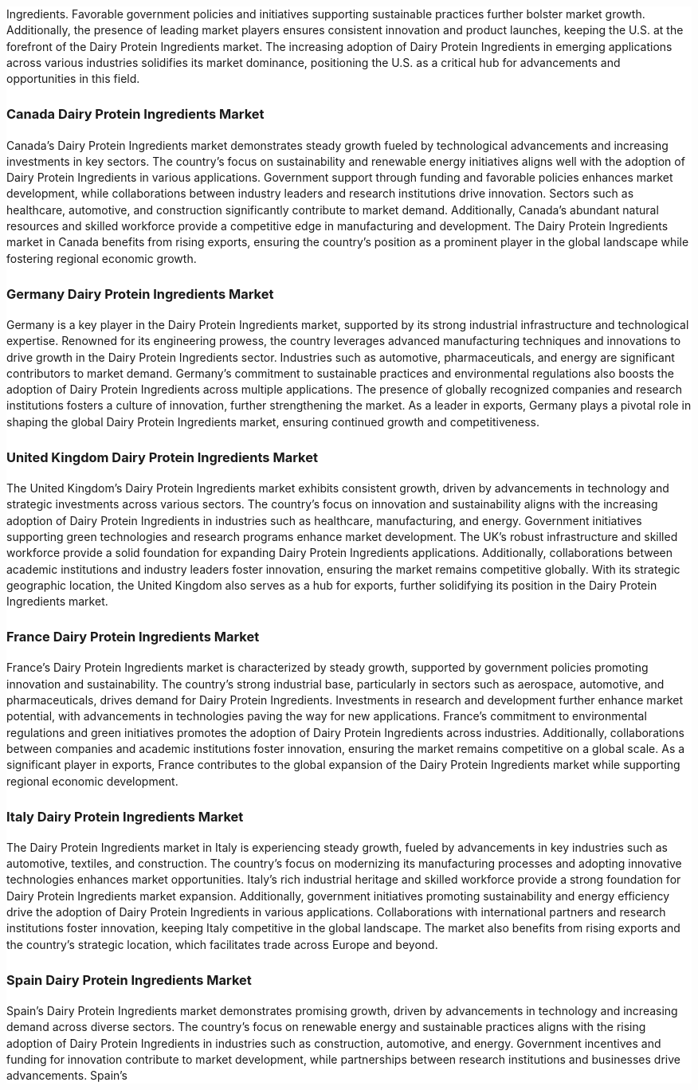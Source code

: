 Ingredients. Favorable government policies and initiatives supporting sustainable practices further bolster market growth. Additionally, the presence of leading market players ensures consistent innovation and product launches, keeping the U.S. at the forefront of the Dairy Protein Ingredients market. The increasing adoption of Dairy Protein Ingredients in emerging applications across various industries solidifies its market dominance, positioning the U.S. as a critical hub for advancements and opportunities in this field.</p><h3>Canada Dairy Protein Ingredients Market</h3><p>Canada&rsquo;s Dairy Protein Ingredients market demonstrates steady growth fueled by technological advancements and increasing investments in key sectors. The country&rsquo;s focus on sustainability and renewable energy initiatives aligns well with the adoption of Dairy Protein Ingredients in various applications. Government support through funding and favorable policies enhances market development, while collaborations between industry leaders and research institutions drive innovation. Sectors such as healthcare, automotive, and construction significantly contribute to market demand. Additionally, Canada&rsquo;s abundant natural resources and skilled workforce provide a competitive edge in manufacturing and development. The Dairy Protein Ingredients market in Canada benefits from rising exports, ensuring the country&rsquo;s position as a prominent player in the global landscape while fostering regional economic growth.</p><h3>Germany Dairy Protein Ingredients Market</h3><p>Germany is a key player in the Dairy Protein Ingredients market, supported by its strong industrial infrastructure and technological expertise. Renowned for its engineering prowess, the country leverages advanced manufacturing techniques and innovations to drive growth in the Dairy Protein Ingredients sector. Industries such as automotive, pharmaceuticals, and energy are significant contributors to market demand. Germany&rsquo;s commitment to sustainable practices and environmental regulations also boosts the adoption of Dairy Protein Ingredients across multiple applications. The presence of globally recognized companies and research institutions fosters a culture of innovation, further strengthening the market. As a leader in exports, Germany plays a pivotal role in shaping the global Dairy Protein Ingredients market, ensuring continued growth and competitiveness.</p><h3>United Kingdom Dairy Protein Ingredients Market</h3><p>The United Kingdom&rsquo;s Dairy Protein Ingredients market exhibits consistent growth, driven by advancements in technology and strategic investments across various sectors. The country&rsquo;s focus on innovation and sustainability aligns with the increasing adoption of Dairy Protein Ingredients in industries such as healthcare, manufacturing, and energy. Government initiatives supporting green technologies and research programs enhance market development. The UK&rsquo;s robust infrastructure and skilled workforce provide a solid foundation for expanding Dairy Protein Ingredients applications. Additionally, collaborations between academic institutions and industry leaders foster innovation, ensuring the market remains competitive globally. With its strategic geographic location, the United Kingdom also serves as a hub for exports, further solidifying its position in the Dairy Protein Ingredients market.</p><h3>France Dairy Protein Ingredients Market</h3><p>France&rsquo;s Dairy Protein Ingredients market is characterized by steady growth, supported by government policies promoting innovation and sustainability. The country&rsquo;s strong industrial base, particularly in sectors such as aerospace, automotive, and pharmaceuticals, drives demand for Dairy Protein Ingredients. Investments in research and development further enhance market potential, with advancements in technologies paving the way for new applications. France&rsquo;s commitment to environmental regulations and green initiatives promotes the adoption of Dairy Protein Ingredients across industries. Additionally, collaborations between companies and academic institutions foster innovation, ensuring the market remains competitive on a global scale. As a significant player in exports, France contributes to the global expansion of the Dairy Protein Ingredients market while supporting regional economic development.</p><h3>Italy Dairy Protein Ingredients Market</h3><p>The Dairy Protein Ingredients market in Italy is experiencing steady growth, fueled by advancements in key industries such as automotive, textiles, and construction. The country&rsquo;s focus on modernizing its manufacturing processes and adopting innovative technologies enhances market opportunities. Italy&rsquo;s rich industrial heritage and skilled workforce provide a strong foundation for Dairy Protein Ingredients market expansion. Additionally, government initiatives promoting sustainability and energy efficiency drive the adoption of Dairy Protein Ingredients in various applications. Collaborations with international partners and research institutions foster innovation, keeping Italy competitive in the global landscape. The market also benefits from rising exports and the country&rsquo;s strategic location, which facilitates trade across Europe and beyond.</p><h3>Spain Dairy Protein Ingredients Market</h3><p>Spain&rsquo;s Dairy Protein Ingredients market demonstrates promising growth, driven by advancements in technology and increasing demand across diverse sectors. The country&rsquo;s focus on renewable energy and sustainable practices aligns with the rising adoption of Dairy Protein Ingredients in industries such as construction, automotive, and energy. Government incentives and funding for innovation contribute to market development, while partnerships between research institutions and businesses drive advancements. Spain&rsquo;s